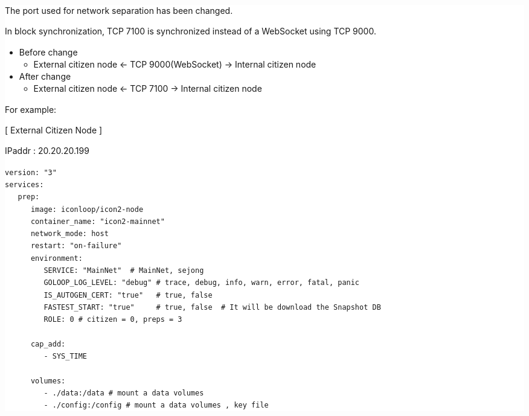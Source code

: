 The port used for network separation has been changed.

In block synchronization, TCP 7100 is synchronized instead of a WebSocket using TCP 9000.

* Before change
  * External citizen node ← TCP 9000(WebSocket) → Internal citizen node
* After change
  * External citizen node ← TCP 7100 → Internal citizen node

For example:

\[ External Citizen Node ]

IPaddr : 20.20.20.199

```
version: "3"
services:
   prep:
      image: iconloop/icon2-node
      container_name: "icon2-mainnet"
      network_mode: host
      restart: "on-failure"
      environment:
         SERVICE: "MainNet"  # MainNet, sejong
         GOLOOP_LOG_LEVEL: "debug" # trace, debug, info, warn, error, fatal, panic          
         IS_AUTOGEN_CERT: "true"   # true, false
         FASTEST_START: "true"     # true, false  # It will be download the Snapshot DB
         ROLE: 0 # citizen = 0, preps = 3 

      cap_add:
         - SYS_TIME

      volumes:         
         - ./data:/data # mount a data volumes
         - ./config:/config # mount a data volumes , key file
```
